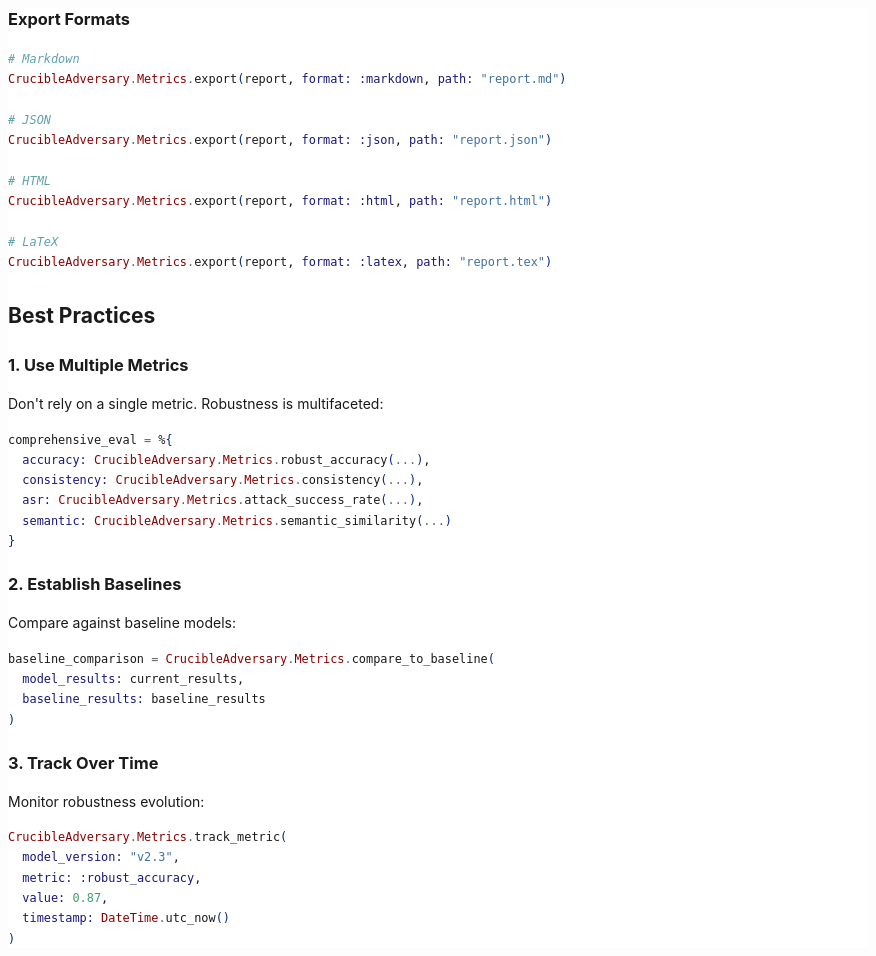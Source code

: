 
### Export Formats

```elixir
# Markdown
CrucibleAdversary.Metrics.export(report, format: :markdown, path: "report.md")

# JSON
CrucibleAdversary.Metrics.export(report, format: :json, path: "report.json")

# HTML
CrucibleAdversary.Metrics.export(report, format: :html, path: "report.html")

# LaTeX
CrucibleAdversary.Metrics.export(report, format: :latex, path: "report.tex")
```

## Best Practices

### 1. Use Multiple Metrics

Don't rely on a single metric. Robustness is multifaceted:

```elixir
comprehensive_eval = %{
  accuracy: CrucibleAdversary.Metrics.robust_accuracy(...),
  consistency: CrucibleAdversary.Metrics.consistency(...),
  asr: CrucibleAdversary.Metrics.attack_success_rate(...),
  semantic: CrucibleAdversary.Metrics.semantic_similarity(...)
}
```

### 2. Establish Baselines

Compare against baseline models:

```elixir
baseline_comparison = CrucibleAdversary.Metrics.compare_to_baseline(
  model_results: current_results,
  baseline_results: baseline_results
)
```

### 3. Track Over Time

Monitor robustness evolution:

```elixir
CrucibleAdversary.Metrics.track_metric(
  model_version: "v2.3",
  metric: :robust_accuracy,
  value: 0.87,
  timestamp: DateTime.utc_now()
)
```
